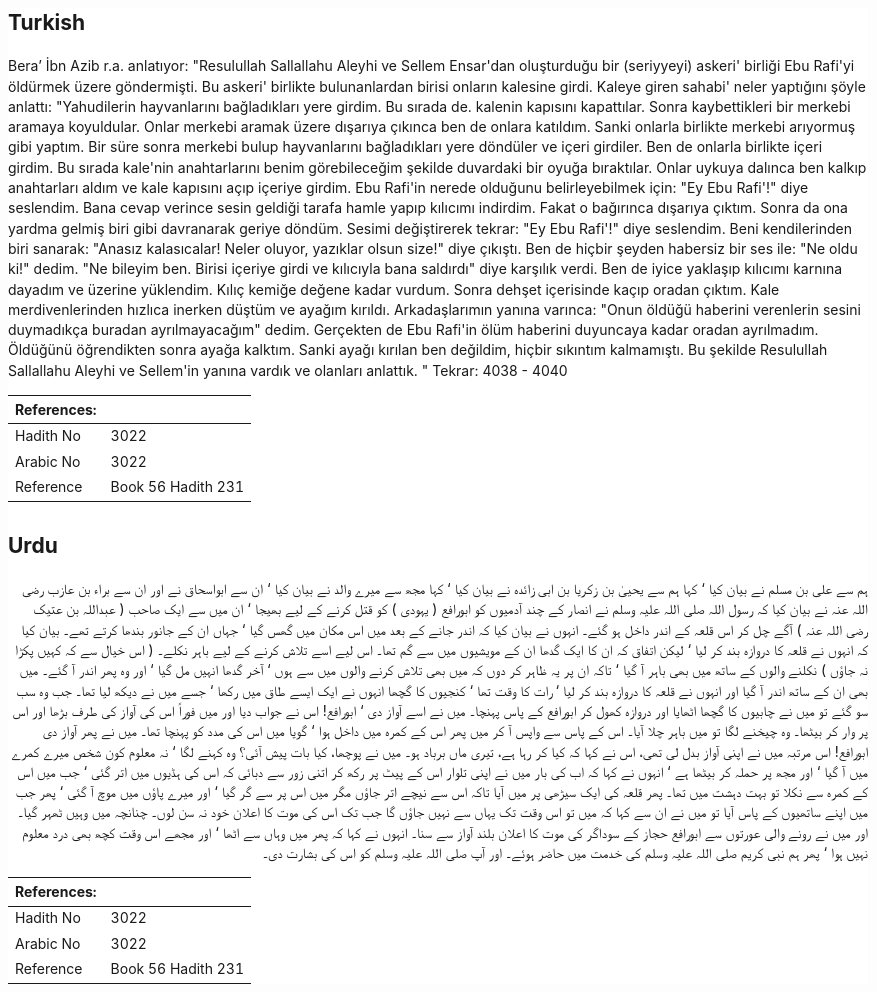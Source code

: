 ## Turkish


<div dir="ltr" lang="tr" style={{fontSize:'larger',backgroundColor:'#f8f9fa',padding:20}}>
Bera’ İbn Azib r.a. anlatıyor: "Resulullah Sallallahu Aleyhi ve Sellem Ensar'dan oluşturduğu bir (seriyyeyi) askeri' birliği Ebu Rafi'yi öldürmek üzere göndermişti. Bu askeri' birlikte bulunanlardan birisi onların kalesine girdi. Kaleye giren sahabi' neler yaptığını şöyle anlattı: "Yahudilerin hayvanlarını bağladıkları yere girdim. Bu sırada de. kalenin kapısını kapattılar. Sonra kaybettikleri bir merkebi aramaya koyuldular. Onlar merkebi aramak üzere dışarıya çıkınca ben de onlara katıldım. Sanki onlarla birlikte merkebi arıyormuş gibi yaptım. Bir süre sonra merkebi bulup hayvanlarını bağladıkları yere döndüler ve içeri girdiler. Ben de onlarla birlikte içeri girdim. Bu sırada kale'nin anahtarlarını benim görebileceğim şekilde duvardaki bir oyuğa bıraktılar. Onlar uykuya dalınca ben kalkıp anahtarları aldım ve kale kapısını açıp içeriye girdim. Ebu Rafi'in nerede olduğunu belirleyebilmek için: "Ey Ebu Rafi'!" diye seslendim. Bana cevap verince sesin geldiği tarafa hamle yapıp kılıcımı indirdim. Fakat o bağırınca dışarıya çıktım. Sonra da ona yardma gelmiş biri gibi davranarak geriye döndüm. Sesimi değiştirerek tekrar: "Ey Ebu Rafi'!" diye seslendim. Beni kendilerinden biri sanarak: "Anasız kalasıcalar! Neler oluyor, yazıklar olsun size!" diye çıkıştı. Ben de hiçbir şeyden habersiz bir ses ile: "Ne oldu ki!" dedim. "Ne bileyim ben. Birisi içeriye girdi ve kılıcıyla bana saldırdı" diye karşılık verdi. Ben de iyice yaklaşıp kılıcımı karnına dayadım ve üzerine yüklendim. Kılıç kemiğe değene kadar vurdum. Sonra dehşet içerisinde kaçıp oradan çıktım. Kale merdivenlerinden hızlıca inerken düştüm ve ayağım kırıldı. Arkadaşlarımın yanına varınca: "Onun öldüğü haberini verenlerin sesini duymadıkça buradan ayrılmayacağım" dedim. Gerçekten de Ebu Rafi'in ölüm haberini duyuncaya kadar oradan ayrılmadım. Öldüğünü öğrendikten sonra ayağa kalktım. Sanki ayağı kırılan ben değildim, hiçbir sıkıntım kalmamıştı. Bu şekilde Resulullah Sallallahu Aleyhi ve Sellem'in yanına vardık ve olanları anlattık. " Tekrar: 4038 - 4040
</div>
<div style={{backgroundColor:'#f8f9fa',padding:20, marginBottom: 10}}><table> <thead> <tr> <th>References:</th> <th></th> </tr> </thead> <tbody><tr><td>Hadith No</td><td>3022</td></tr><tr><td>Arabic No</td><td>3022</td></tr><tr><td>Reference</td><td>Book 56 Hadith 231</td></tr></tbody></table></div>

## Urdu


<div dir="rtl" lang="ur" style={{fontSize:'larger',backgroundColor:'#f8f9fa',padding:20}}>
ہم سے علی بن مسلم نے بیان کیا ‘ کہا ہم سے یحییٰ بن زکریا بن ابی زائدہ نے بیان کیا ‘ کہا مجھ سے میرے والد نے بیان کیا ‘ ان سے ابواسحاق نے اور ان سے براء بن عازب رضی اللہ عنہ نے بیان کیا کہ رسول اللہ صلی اللہ علیہ وسلم نے انصار کے چند آدمیوں کو ابورافع ( یہودی ) کو قتل کرنے کے لیے بھیجا ‘ ان میں سے ایک صاحب ( عبداللہ بن عتیک رضی اللہ عنہ ) آگے چل کر اس قلعہ کے اندر داخل ہو گئے۔ انہوں نے بیان کیا کہ اندر جانے کے بعد میں اس مکان میں گھس گیا ‘ جہاں ان کے جانور بندھا کرتے تھے۔ بیان کیا کہ انہوں نے قلعہ کا دروازہ بند کر لیا ‘ لیکن اتفاق کہ ان کا ایک گدھا ان کے مویشیوں میں سے گم تھا۔ اس لیے اسے تلاش کرنے کے لیے باہر نکلے۔ ( اس خیال سے کہ کہیں پکڑا نہ جاؤں ) نکلنے والوں کے ساتھ میں بھی باہر آ گیا ‘ تاکہ ان پر یہ ظاہر کر دوں کہ میں بھی تلاش کرنے والوں میں سے ہوں ‘ آخر گدھا انہیں مل گیا ‘ اور وہ پھر اندر آ گئے۔ میں بھی ان کے ساتھ اندر آ گیا اور انہوں نے قلعہ کا دروازہ بند کر لیا ‘ رات کا وقت تھا ‘ کنجیوں کا گچھا انہوں نے ایک ایسے طاق میں رکھا ‘ جسے میں نے دیکھ لیا تھا۔ جب وہ سب سو گئے تو میں نے چابیوں کا گچھا اٹھایا اور دروازہ کھول کر ابورافع کے پاس پہنچا۔ میں نے اسے آواز دی ‘ ابورافع! اس نے جواب دیا اور میں فوراً اس کی آواز کی طرف بڑھا اور اس پر وار کر بیٹھا۔ وہ چیخنے لگا تو میں باہر چلا آیا۔ اس کے پاس سے واپس آ کر میں پھر اس کے کمرہ میں داخل ہوا ‘ گویا میں اس کی مدد کو پہنچا تھا۔ میں نے پھر آواز دی ابورافع! اس مرتبہ میں نے اپنی آواز بدل لی تھی، اس نے کہا کہ کیا کر رہا ہے، تیری ماں برباد ہو۔ میں نے پوچھا، کیا بات پیش آئی؟ وہ کہنے لگا ‘ نہ معلوم کون شخص میرے کمرے میں آ گیا ‘ اور مجھ پر حملہ کر بیٹھا ہے ‘ انہوں نے کہا کہ اب کی بار میں نے اپنی تلوار اس کے پیٹ پر رکھ کر اتنی زور سے دبائی کہ اس کی ہڈیوں میں اتر گئی ‘ جب میں اس کے کمرہ سے نکلا تو بہت دہشت میں تھا۔ پھر قلعہ کی ایک سیڑھی پر میں آیا تاکہ اس سے نیچے اتر جاؤں مگر میں اس پر سے گر گیا ‘ اور میرے پاؤں میں موچ آ گئی ‘ پھر جب میں اپنے ساتھیوں کے پاس آیا تو میں نے ان سے کہا کہ میں تو اس وقت تک یہاں سے نہیں جاؤں گا جب تک اس کی موت کا اعلان خود نہ سن لوں۔ چنانچہ میں وہیں ٹھہر گیا۔ اور میں نے رونے والی عورتوں سے ابورافع حجاز کے سوداگر کی موت کا اعلان بلند آواز سے سنا۔ انہوں نے کہا کہ پھر میں وہاں سے اٹھا ‘ اور مجھے اس وقت کچھ بھی درد معلوم نہیں ہوا ‘ پھر ہم نبی کریم صلی اللہ علیہ وسلم کی خدمت میں حاضر ہوئے۔ اور آپ صلی اللہ علیہ وسلم کو اس کی بشارت دی۔
</div>
<div style={{backgroundColor:'#f8f9fa',padding:20, marginBottom: 10}}><table> <thead> <tr> <th>References:</th> <th></th> </tr> </thead> <tbody><tr><td>Hadith No</td><td>3022</td></tr><tr><td>Arabic No</td><td>3022</td></tr><tr><td>Reference</td><td>Book 56 Hadith 231</td></tr></tbody></table></div>
